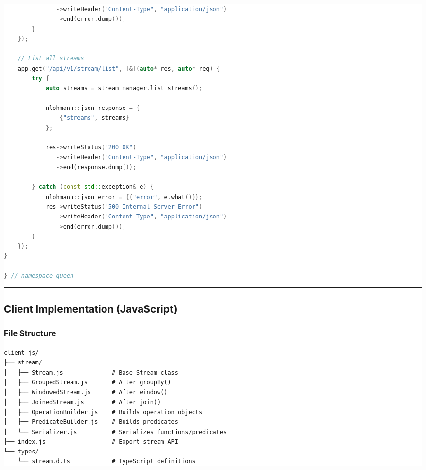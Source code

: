 ```cpp
               ->writeHeader("Content-Type", "application/json")
               ->end(error.dump());
        }
    });
    
    // List all streams
    app.get("/api/v1/stream/list", [&](auto* res, auto* req) {
        try {
            auto streams = stream_manager.list_streams();
            
            nlohmann::json response = {
                {"streams", streams}
            };
            
            res->writeStatus("200 OK")
               ->writeHeader("Content-Type", "application/json")
               ->end(response.dump());
               
        } catch (const std::exception& e) {
            nlohmann::json error = {{"error", e.what()}};
            res->writeStatus("500 Internal Server Error")
               ->writeHeader("Content-Type", "application/json")
               ->end(error.dump());
        }
    });
}

} // namespace queen
```

---

## Client Implementation (JavaScript)

### File Structure

```
client-js/
├── stream/
│   ├── Stream.js              # Base Stream class
│   ├── GroupedStream.js       # After groupBy()
│   ├── WindowedStream.js      # After window()
│   ├── JoinedStream.js        # After join()
│   ├── OperationBuilder.js    # Builds operation objects
│   ├── PredicateBuilder.js    # Builds predicates
│   └── Serializer.js          # Serializes functions/predicates
├── index.js                   # Export stream API
└── types/
    └── stream.d.ts            # TypeScript definitions
```
